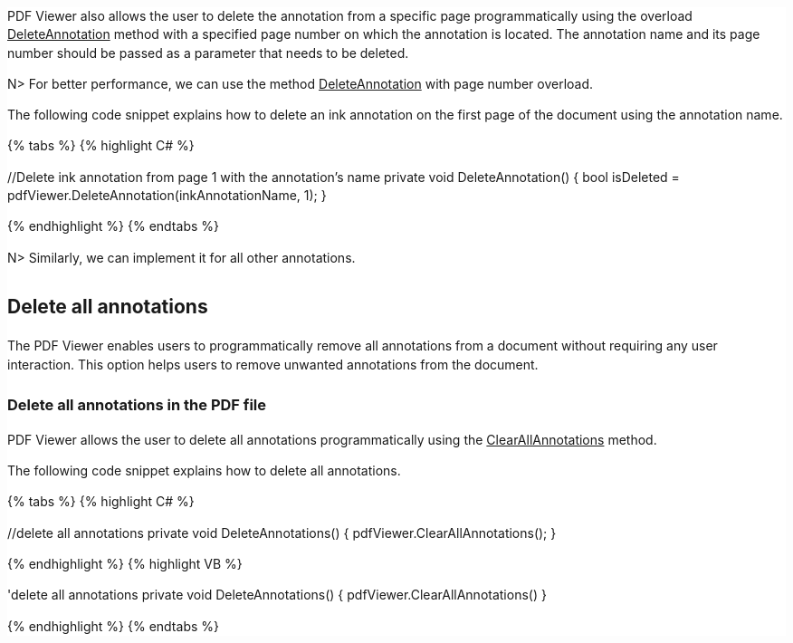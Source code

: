 PDF Viewer also allows the user to delete the annotation from a specific page programmatically using the overload [DeleteAnnotation](https://help.syncfusion.com/cr/wpf/Syncfusion.Windows.PdfViewer.PdfViewerControl.html#Syncfusion_Windows_PdfViewer_PdfViewerControl_DeleteAnnotation_System_String_System_Int32_) method with a specified page number on which the annotation is located. The annotation name and its page number should be passed as a parameter that needs to be deleted. 

N> For better performance, we can use the method [DeleteAnnotation](https://help.syncfusion.com/cr/wpf/Syncfusion.Windows.PdfViewer.PdfViewerControl.html#Syncfusion_Windows_PdfViewer_PdfViewerControl_DeleteAnnotation_System_String_System_Int32_) with page number overload.

The following code snippet explains how to delete an ink annotation on the first page of the document using the annotation name. 

{% tabs %}
{% highlight C# %}

//Delete ink annotation from page 1 with the annotation’s name
private void DeleteAnnotation() { bool isDeleted = pdfViewer.DeleteAnnotation(inkAnnotationName, 1); } 

{% endhighlight %}
{% endtabs %}

N> Similarly, we can implement it for all other annotations.

## Delete all annotations  

The PDF Viewer enables users to programmatically remove all annotations from a document without requiring any user interaction. This option helps users to remove unwanted annotations from the document. 

### Delete all annotations in the PDF file

PDF Viewer allows the user to delete all annotations programmatically using the [ClearAllAnnotations](https://help.syncfusion.com/cr/wpf/Syncfusion.Windows.PdfViewer.PdfViewerControl.html#Syncfusion_Windows_PdfViewer_PdfViewerControl_ClearAllAnnotations) method. 

The following code snippet explains how to delete all annotations. 

{% tabs %}
{% highlight C# %}

//delete all annotations
private void DeleteAnnotations()
{ 
   pdfViewer.ClearAllAnnotations(); 
} 

{% endhighlight %}
{% highlight VB %}

'delete all annotations
private void DeleteAnnotations()
{ 
   pdfViewer.ClearAllAnnotations()
} 

{% endhighlight %}
{% endtabs %}
